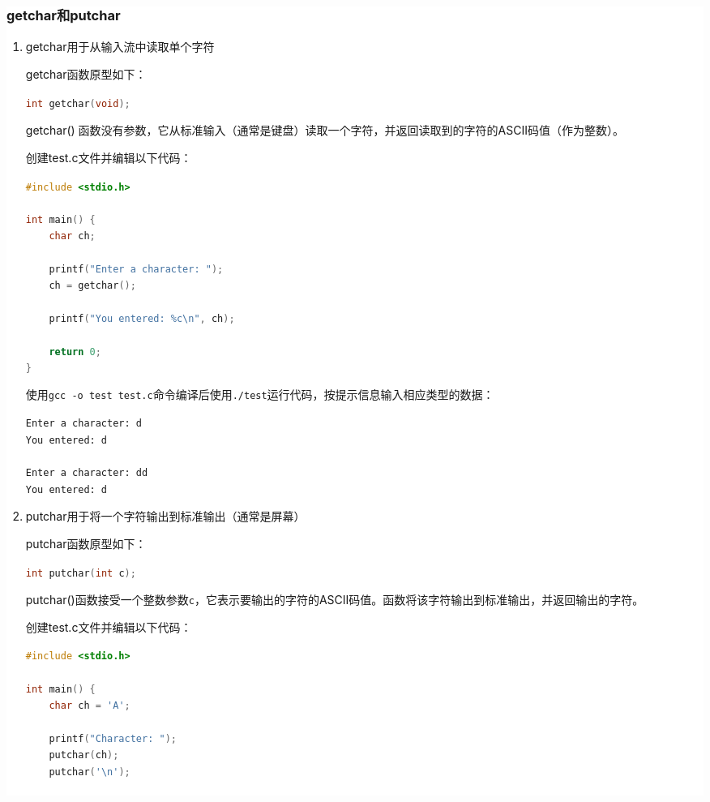 ### getchar和putchar

1. getchar用于从输入流中读取单个字符

    getchar函数原型如下：

    ```c
    int getchar(void);
    ```

    getchar() 函数没有参数，它从标准输入（通常是键盘）读取一个字符，并返回读取到的字符的ASCII码值（作为整数）。

    创建test.c文件并编辑以下代码：

    ```c
    #include <stdio.h>

    int main() {
        char ch;
        
        printf("Enter a character: ");
        ch = getchar();
        
        printf("You entered: %c\n", ch);
        
        return 0;
    }

    ```

    使用`gcc -o test test.c`命令编译后使用`./test`运行代码，按提示信息输入相应类型的数据：

    ```text
    Enter a character: d
    You entered: d

    Enter a character: dd
    You entered: d
    ```

2. putchar用于将一个字符输出到标准输出（通常是屏幕）

    putchar函数原型如下：

    ```c
    int putchar(int c);
    ```

    putchar()函数接受一个整数参数`c`，它表示要输出的字符的ASCII码值。函数将该字符输出到标准输出，并返回输出的字符。

    创建test.c文件并编辑以下代码：

    ```c
    #include <stdio.h>

    int main() {
        char ch = 'A';
        
        printf("Character: ");
        putchar(ch);
        putchar('\n');
        